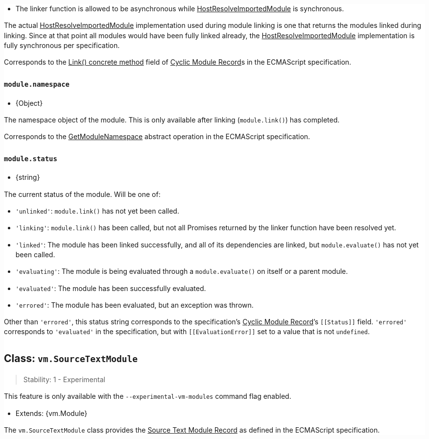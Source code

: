 -   The linker function is allowed to be asynchronous while [HostResolveImportedModule](https://tc39.es/ecma262/#sec-hostresolveimportedmodule) is synchronous.

The actual [HostResolveImportedModule](https://tc39.es/ecma262/#sec-hostresolveimportedmodule) implementation used during module linking is one that returns the modules linked during linking. Since at that point all modules would have been fully linked already, the [HostResolveImportedModule](https://tc39.es/ecma262/#sec-hostresolveimportedmodule) implementation is fully synchronous per specification.

Corresponds to the [Link() concrete method](https://tc39.es/ecma262/#sec-moduledeclarationlinking) field of [Cyclic Module Record](https://tc39.es/ecma262/#sec-cyclic-module-records)s in the ECMAScript specification.

### `module.namespace`

-   {Object}

The namespace object of the module. This is only available after linking (`module.link()`) has completed.

Corresponds to the [GetModuleNamespace](https://tc39.es/ecma262/#sec-getmodulenamespace) abstract operation in the ECMAScript specification.

### `module.status`

-   {string}

The current status of the module. Will be one of:

-   `'unlinked'`: `module.link()` has not yet been called.

-   `'linking'`: `module.link()` has been called, but not all Promises returned by the linker function have been resolved yet.

-   `'linked'`: The module has been linked successfully, and all of its dependencies are linked, but `module.evaluate()` has not yet been called.

-   `'evaluating'`: The module is being evaluated through a `module.evaluate()` on itself or a parent module.

-   `'evaluated'`: The module has been successfully evaluated.

-   `'errored'`: The module has been evaluated, but an exception was thrown.

Other than `'errored'`, this status string corresponds to the specification’s [Cyclic Module Record](https://tc39.es/ecma262/#sec-cyclic-module-records)’s `[[Status]]` field. `'errored'` corresponds to `'evaluated'` in the specification, but with `[[EvaluationError]]` set to a value that is not `undefined`.

Class: `vm.SourceTextModule`
----------------------------

> Stability: 1 - Experimental

This feature is only available with the `--experimental-vm-modules` command flag enabled.

-   Extends: {vm.Module}

The `vm.SourceTextModule` class provides the [Source Text Module Record](https://tc39.es/ecma262/#sec-source-text-module-records) as defined in the ECMAScript specification.
